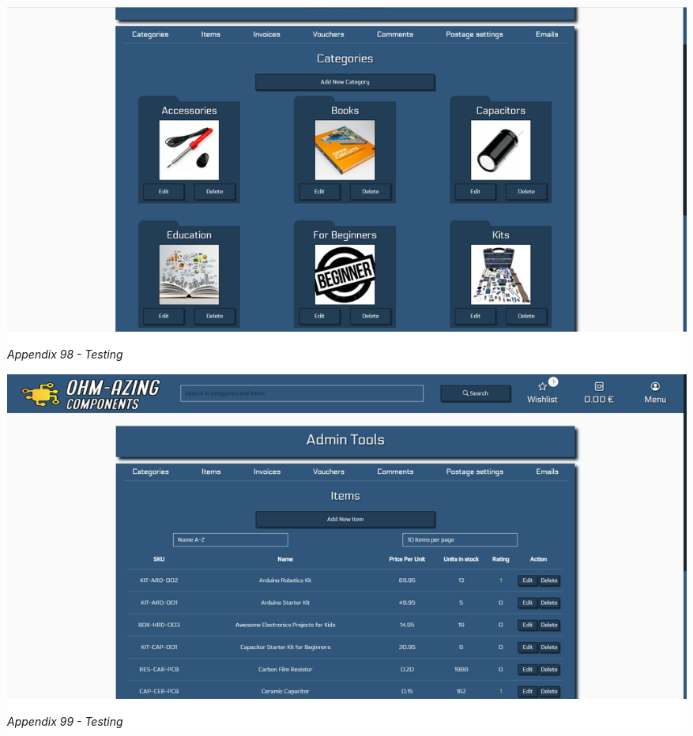 ![Appendix 97](/docs/testing/test-97.png)

*Appendix 98 - Testing*

![Appendix 98](/docs/testing/test-98.png)

*Appendix 99 - Testing*
